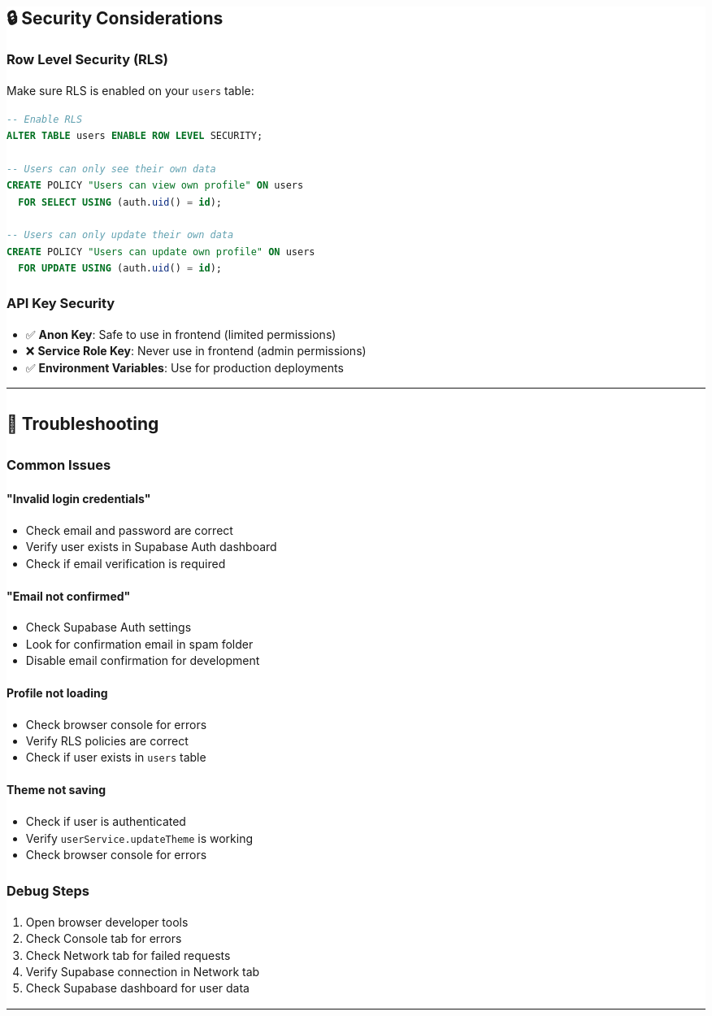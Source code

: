 
## 🔒 Security Considerations

### **Row Level Security (RLS)**
Make sure RLS is enabled on your `users` table:
```sql
-- Enable RLS
ALTER TABLE users ENABLE ROW LEVEL SECURITY;

-- Users can only see their own data
CREATE POLICY "Users can view own profile" ON users
  FOR SELECT USING (auth.uid() = id);

-- Users can only update their own data
CREATE POLICY "Users can update own profile" ON users
  FOR UPDATE USING (auth.uid() = id);
```

### **API Key Security**
- ✅ **Anon Key**: Safe to use in frontend (limited permissions)
- ❌ **Service Role Key**: Never use in frontend (admin permissions)
- ✅ **Environment Variables**: Use for production deployments

---

## 🐛 Troubleshooting

### **Common Issues**

#### **"Invalid login credentials"**
- Check email and password are correct
- Verify user exists in Supabase Auth dashboard
- Check if email verification is required

#### **"Email not confirmed"**
- Check Supabase Auth settings
- Look for confirmation email in spam folder
- Disable email confirmation for development

#### **Profile not loading**
- Check browser console for errors
- Verify RLS policies are correct
- Check if user exists in `users` table

#### **Theme not saving**
- Check if user is authenticated
- Verify `userService.updateTheme` is working
- Check browser console for errors

### **Debug Steps**
1. Open browser developer tools
2. Check Console tab for errors
3. Check Network tab for failed requests
4. Verify Supabase connection in Network tab
5. Check Supabase dashboard for user data

---